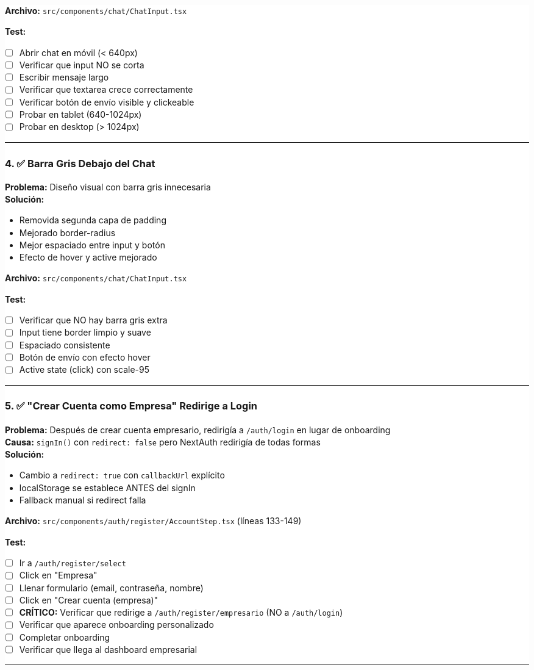 **Archivo:** `src/components/chat/ChatInput.tsx`

**Test:**
- [ ] Abrir chat en móvil (< 640px)
- [ ] Verificar que input NO se corta
- [ ] Escribir mensaje largo
- [ ] Verificar que textarea crece correctamente
- [ ] Verificar botón de envío visible y clickeable
- [ ] Probar en tablet (640-1024px)
- [ ] Probar en desktop (> 1024px)

---

### 4. ✅ Barra Gris Debajo del Chat
**Problema:** Diseño visual con barra gris innecesaria  
**Solución:** 
- Removida segunda capa de padding
- Mejorado border-radius
- Mejor espaciado entre input y botón
- Efecto de hover y active mejorado

**Archivo:** `src/components/chat/ChatInput.tsx`

**Test:**
- [ ] Verificar que NO hay barra gris extra
- [ ] Input tiene border limpio y suave
- [ ] Espaciado consistente
- [ ] Botón de envío con efecto hover
- [ ] Active state (click) con scale-95

---

### 5. ✅ "Crear Cuenta como Empresa" Redirige a Login
**Problema:** Después de crear cuenta empresario, redirigía a `/auth/login` en lugar de onboarding  
**Causa:** `signIn()` con `redirect: false` pero NextAuth redirigía de todas formas  
**Solución:** 
- Cambio a `redirect: true` con `callbackUrl` explícito
- localStorage se establece ANTES del signIn
- Fallback manual si redirect falla

**Archivo:** `src/components/auth/register/AccountStep.tsx` (líneas 133-149)

**Test:**
- [ ] Ir a `/auth/register/select`
- [ ] Click en "Empresa"
- [ ] Llenar formulario (email, contraseña, nombre)
- [ ] Click en "Crear cuenta (empresa)"
- [ ] **CRÍTICO:** Verificar que redirige a `/auth/register/empresario` (NO a `/auth/login`)
- [ ] Verificar que aparece onboarding personalizado
- [ ] Completar onboarding
- [ ] Verificar que llega al dashboard empresarial

---
